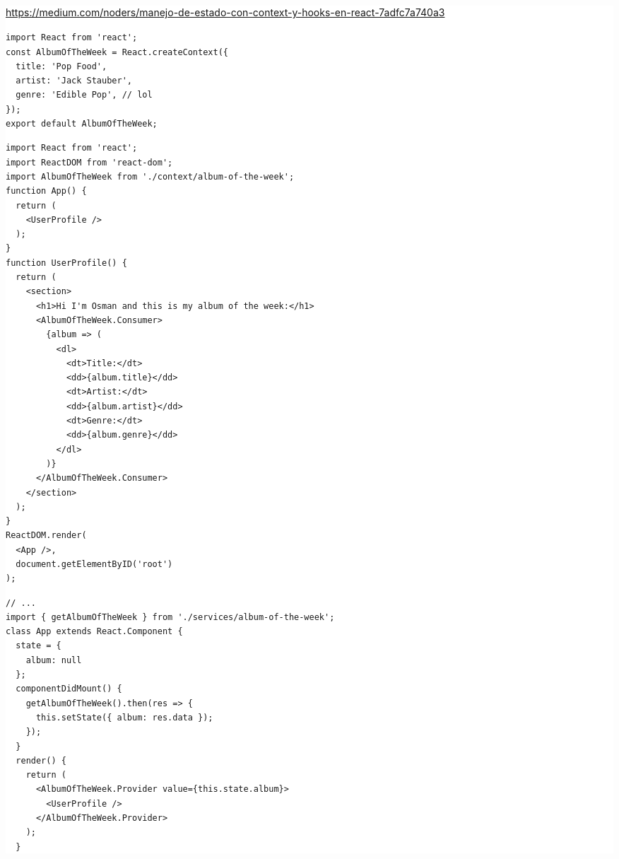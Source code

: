 https://medium.com/noders/manejo-de-estado-con-context-y-hooks-en-react-7adfc7a740a3


~~~
import React from 'react';
const AlbumOfTheWeek = React.createContext({
  title: 'Pop Food',
  artist: 'Jack Stauber',
  genre: 'Edible Pop', // lol
});
export default AlbumOfTheWeek;
~~~

~~~
import React from 'react';
import ReactDOM from 'react-dom';
import AlbumOfTheWeek from './context/album-of-the-week';
function App() {
  return (
    <UserProfile />
  );
}
function UserProfile() {
  return (
    <section>
      <h1>Hi I'm Osman and this is my album of the week:</h1>
      <AlbumOfTheWeek.Consumer>
        {album => (
          <dl>
            <dt>Title:</dt>
            <dd>{album.title}</dd>
            <dt>Artist:</dt>
            <dd>{album.artist}</dd>
            <dt>Genre:</dt>
            <dd>{album.genre}</dd>
          </dl>
        )}
      </AlbumOfTheWeek.Consumer>
    </section>
  );
}
ReactDOM.render(
  <App />,
  document.getElementByID('root')
);
~~~

~~~
// ...
import { getAlbumOfTheWeek } from './services/album-of-the-week';
class App extends React.Component {
  state = {
    album: null
  };
  componentDidMount() {
    getAlbumOfTheWeek().then(res => {
      this.setState({ album: res.data });
    });
  }
  render() {
    return (
      <AlbumOfTheWeek.Provider value={this.state.album}>
        <UserProfile />
      </AlbumOfTheWeek.Provider>
    );
  }
~~~